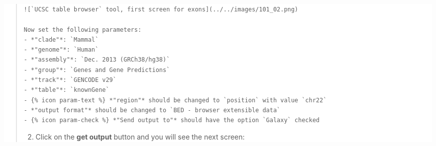 >     ![`UCSC table browser` tool, first screen for exons](../../images/101_02.png)
>
>     Now set the following parameters:
>     - *"clade"*: `Mammal`
>     - *"genome"*: `Human`
>     - *"assembly"*: `Dec. 2013 (GRCh38/hg38)`
>     - *"group"*: `Genes and Gene Predictions`
>     - *"track"*: `GENCODE v29`
>     - *"table"*: `knownGene`
>     - {% icon param-text %} *"region"* should be changed to `position` with value `chr22`
>     - *"output format"* should be changed to `BED - browser extensible data`
>     - {% icon param-check %} *"Send output to"* should have the option `Galaxy` checked
>
> 2. Click on the **get output** button and you will see the next screen:
>